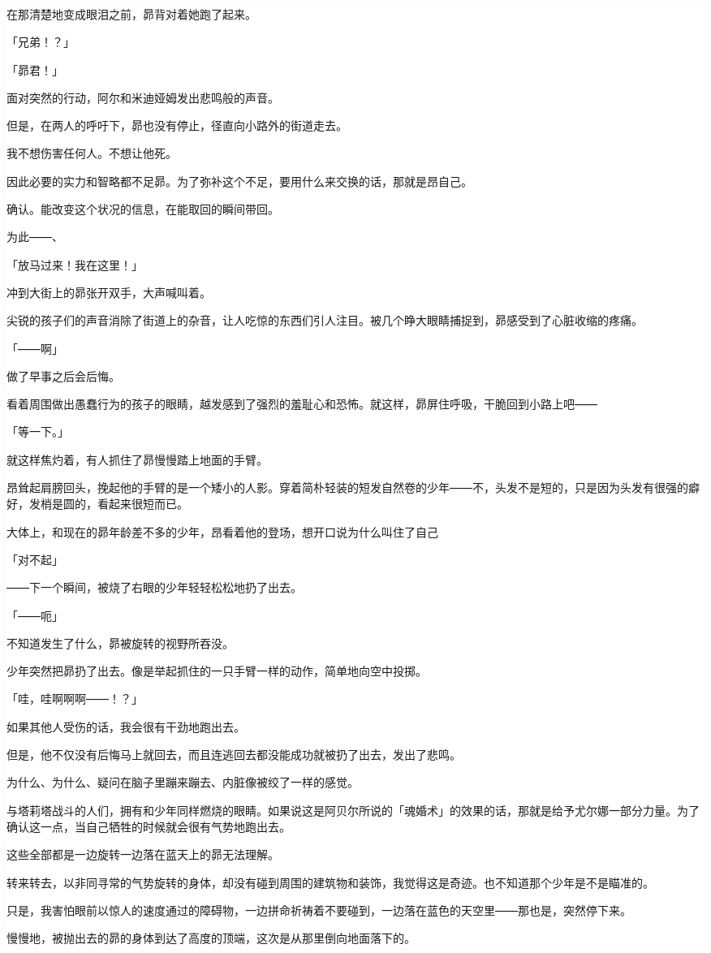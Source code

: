 在那清楚地变成眼泪之前，昴背对着她跑了起来。

「兄弟！？」

「昴君！」

面对突然的行动，阿尔和米迪娅姆发出悲鸣般的声音。

但是，在两人的呼吁下，昴也没有停止，径直向小路外的街道走去。

我不想伤害任何人。不想让他死。

因此必要的实力和智略都不足昴。为了弥补这个不足，要用什么来交换的话，那就是昂自己。

确认。能改变这个状况的信息，在能取回的瞬间带回。

为此——、

「放马过来！我在这里！」

冲到大街上的昴张开双手，大声喊叫着。

尖锐的孩子们的声音消除了街道上的杂音，让人吃惊的东西们引人注目。被几个睁大眼睛捕捉到，昴感受到了心脏收缩的疼痛。

「——啊」

做了早事之后会后悔。

看着周围做出愚蠢行为的孩子的眼睛，越发感到了强烈的羞耻心和恐怖。就这样，昴屏住呼吸，干脆回到小路上吧——

「等一下。」

就这样焦灼着，有人抓住了昴慢慢踏上地面的手臂。

昂耸起肩膀回头，挽起他的手臂的是一个矮小的人影。穿着简朴轻装的短发自然卷的少年——不，头发不是短的，只是因为头发有很强的癖好，发梢是圆的，看起来很短而已。

大体上，和现在的昴年龄差不多的少年，昂看着他的登场，想开口说为什么叫住了自己

「对不起」

——下一个瞬间，被烧了右眼的少年轻轻松松地扔了出去。

「——呃」

不知道发生了什么，昴被旋转的视野所吞没。

少年突然把昴扔了出去。像是举起抓住的一只手臂一样的动作，简单地向空中投掷。

「哇，哇啊啊啊——！？」

如果其他人受伤的话，我会很有干劲地跑出去。

但是，他不仅没有后悔马上就回去，而且连逃回去都没能成功就被扔了出去，发出了悲鸣。

为什么、为什么、疑问在脑子里蹦来蹦去、内脏像被绞了一样的感觉。

与塔莉塔战斗的人们，拥有和少年同样燃烧的眼睛。如果说这是阿贝尔所说的「魂婚术」的效果的话，那就是给予尤尔娜一部分力量。为了确认这一点，当自己牺牲的时候就会很有气势地跑出去。

这些全部都是一边旋转一边落在蓝天上的昴无法理解。

转来转去，以非同寻常的气势旋转的身体，却没有碰到周围的建筑物和装饰，我觉得这是奇迹。也不知道那个少年是不是瞄准的。

只是，我害怕眼前以惊人的速度通过的障碍物，一边拼命祈祷着不要碰到，一边落在蓝色的天空里——那也是，突然停下来。

慢慢地，被抛出去的昴的身体到达了高度的顶端，这次是从那里倒向地面落下的。
